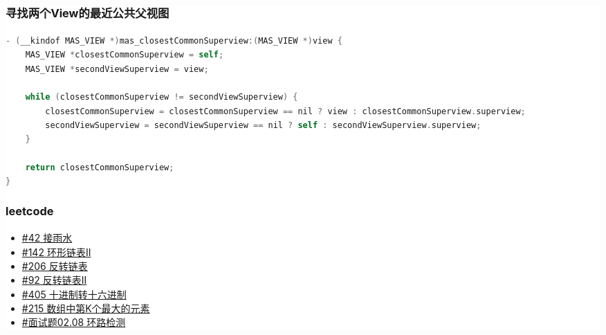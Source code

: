 ### 寻找两个View的最近公共父视图

```objectivec
- (__kindof MAS_VIEW *)mas_closestCommonSuperview:(MAS_VIEW *)view {
    MAS_VIEW *closestCommonSuperview = self;
    MAS_VIEW *secondViewSuperview = view;

    while (closestCommonSuperview != secondViewSuperview) {
        closestCommonSuperview = closestCommonSuperview == nil ? view : closestCommonSuperview.superview;
        secondViewSuperview = secondViewSuperview == nil ? self : secondViewSuperview.superview;
    }

    return closestCommonSuperview;
}
```

### leetcode

- [#42 接雨水](https://leetcode.cn/problems/trapping-rain-water/)
- [#142 环形链表II](https://leetcode.cn/problems/linked-list-cycle-ii/)
- [#206 反转链表](https://leetcode.cn/problems/reverse-linked-list/)
- [#92 反转链表II](https://leetcode.cn/problems/reverse-linked-list-ii/)
- [#405 十进制转十六进制](https://leetcode.cn/problems/convert-a-number-to-hexadecimal/)
- [#215 数组中第K个最大的元素](https://leetcode.cn/problems/kth-largest-element-in-an-array/)
- [#面试题02.08 环路检测](https://leetcode.cn/problems/linked-list-cycle-lcci/)



